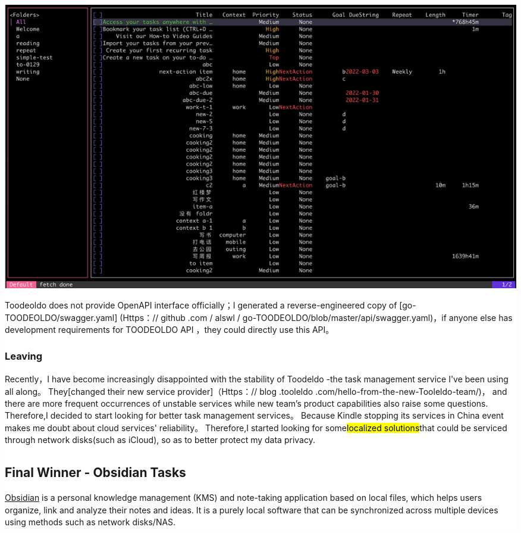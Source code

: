 ![go-toodledo](../../static/images/202302/go-toodledo.png)

Toodeoldo does not provide OpenAPI interface officially；I generated a reverse-engineered copy of [go-TOODEOLDO/swagger.yaml] (Https：// github .com / alswl / go-TOODEOLDO/blob/master/api/swagger.yaml)，if anyone else has development requirements for TOODEOLDO API ，they could directly use this API。

### Leaving

Recently，I have become increasingly disappointed with the stability of Toodeldo -the task management service I've been using all along。
They[changed their new service provider]（Https：// blog .tooleldo .com/hello-from-the-new-Tooleldo-team/)，
and there are more frequent occurrences of unstable services while new team’s product capabilities also raise some questions.
Therefore,I decided to start looking for better task management services。
Because Kindle stopping its services in China event makes me doubt about cloud services' reliability。
Therefore,I started looking for some<mark>localized solutions</mark>that could be serviced through network disks(such as iCloud),
so as to better protect my data privacy.


## Final Winner - Obsidian Tasks

[Obsidian](https://obsidian.md/) is a personal knowledge management (KMS) and note-taking application based on local files, which helps users organize, link and analyze their notes and ideas. It is a purely local software that can be synchronized across multiple devices using methods such as network disks/NAS.
